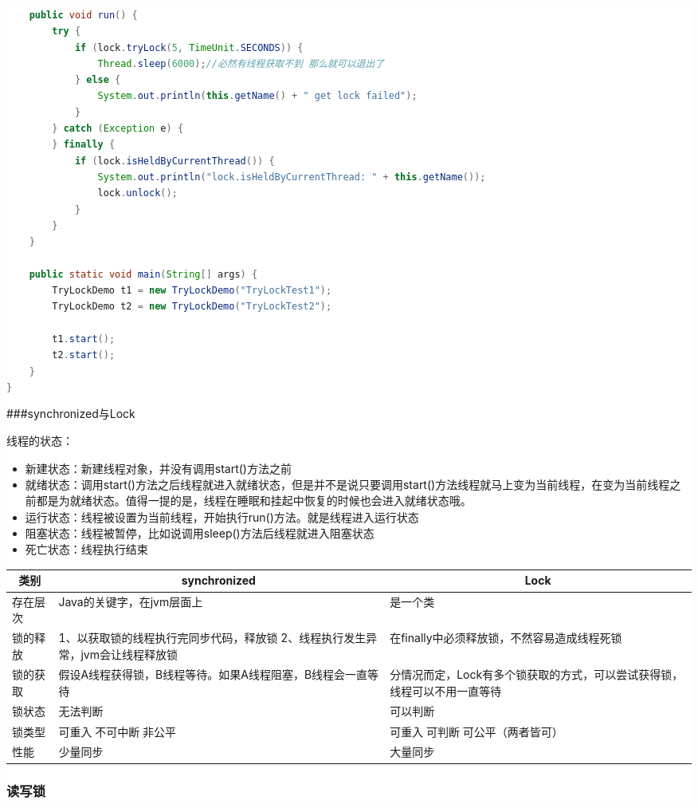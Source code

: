 ~~~java
    public void run() {
        try {
            if (lock.tryLock(5, TimeUnit.SECONDS)) {
                Thread.sleep(6000);//必然有线程获取不到 那么就可以退出了
            } else {
                System.out.println(this.getName() + " get lock failed");
            }
        } catch (Exception e) {
        } finally {
            if (lock.isHeldByCurrentThread()) {
                System.out.println("lock.isHeldByCurrentThread: " + this.getName());
                lock.unlock();
            }
        }
    }

    public static void main(String[] args) {
        TryLockDemo t1 = new TryLockDemo("TryLockTest1");
        TryLockDemo t2 = new TryLockDemo("TryLockTest2");

        t1.start();
        t2.start();
    }
}
~~~

###synchronized与Lock

线程的状态：

- 新建状态：新建线程对象，并没有调用start()方法之前
- 就绪状态：调用start()方法之后线程就进入就绪状态，但是并不是说只要调用start()方法线程就马上变为当前线程，在变为当前线程之前都是为就绪状态。值得一提的是，线程在睡眠和挂起中恢复的时候也会进入就绪状态哦。
- 运行状态：线程被设置为当前线程，开始执行run()方法。就是线程进入运行状态
- 阻塞状态：线程被暂停，比如说调用sleep()方法后线程就进入阻塞状态
- 死亡状态：线程执行结束

| 类别     | synchronized                                                 | Lock                                                         |
| -------- | ------------------------------------------------------------ | ------------------------------------------------------------ |
| 存在层次 | Java的关键字，在jvm层面上                                    | 是一个类                                                     |
| 锁的释放 | 1、以获取锁的线程执行完同步代码，释放锁 2、线程执行发生异常，jvm会让线程释放锁 | 在finally中必须释放锁，不然容易造成线程死锁                  |
| 锁的获取 | 假设A线程获得锁，B线程等待。如果A线程阻塞，B线程会一直等待   | 分情况而定，Lock有多个锁获取的方式，可以尝试获得锁，线程可以不用一直等待 |
| 锁状态   | 无法判断                                                     | 可以判断                                                     |
| 锁类型   | 可重入 不可中断 非公平                                       | 可重入 可判断 可公平（两者皆可）                             |
| 性能     | 少量同步                                                     | 大量同步                                                     |

### 读写锁
